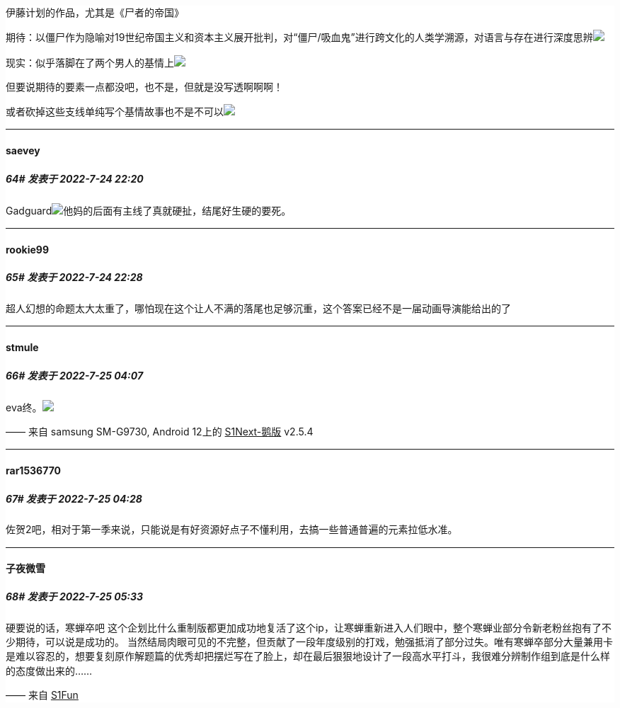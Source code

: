伊藤计划的作品，尤其是《尸者的帝国》

期待：以僵尸作为隐喻对19世纪帝国主义和资本主义展开批判，对“僵尸/吸血鬼”进行跨文化的人类学溯源，对语言与存在进行深度思辨<img src="https://static.saraba1st.com/image/smiley/face2017/067.png" referrerpolicy="no-referrer">

现实：似乎落脚在了两个男人的基情上<img src="https://static.saraba1st.com/image/smiley/face2017/112.png" referrerpolicy="no-referrer">

但要说期待的要素一点都没吧，也不是，但就是没写透啊啊啊！

或者砍掉这些支线单纯写个基情故事也不是不可以<img src="https://static.saraba1st.com/image/smiley/face2017/001.png" referrerpolicy="no-referrer">

*****

####  saevey  
##### 64#       发表于 2022-7-24 22:20

Gadguard<img src="https://static.saraba1st.com/image/smiley/face2017/001.png" referrerpolicy="no-referrer">他妈的后面有主线了真就硬扯，结尾好生硬的要死。



*****

####  rookie99  
##### 65#       发表于 2022-7-24 22:28

超人幻想的命题太大太重了，哪怕现在这个让人不满的落尾也足够沉重，这个答案已经不是一届动画导演能给出的了



*****

####  stmule  
##### 66#       发表于 2022-7-25 04:07

eva终。<img src="https://static.saraba1st.com/image/smiley/face2017/068.png" referrerpolicy="no-referrer">

—— 来自 samsung SM-G9730, Android 12上的 [S1Next-鹅版](https://github.com/ykrank/S1-Next/releases) v2.5.4

*****

####  rar1536770  
##### 67#       发表于 2022-7-25 04:28

佐贺2吧，相对于第一季来说，只能说是有好资源好点子不懂利用，去搞一些普通普遍的元素拉低水准。

*****

####  子夜微雪  
##### 68#       发表于 2022-7-25 05:33

硬要说的话，寒蝉卒吧
这个企划比什么重制版都更加成功地复活了这个ip，让寒蝉重新进入人们眼中，整个寒蝉业部分令新老粉丝抱有了不少期待，可以说是成功的。
当然结局肉眼可见的不完整，但贡献了一段年度级别的打戏，勉强抵消了部分过失。唯有寒蝉卒部分大量兼用卡是难以容忍的，想要复刻原作解题篇的优秀却把摆烂写在了脸上，却在最后狠狠地设计了一段高水平打斗，我很难分辨制作组到底是什么样的态度做出来的……

—— 来自 [S1Fun](https://s1fun.koalcat.com)

